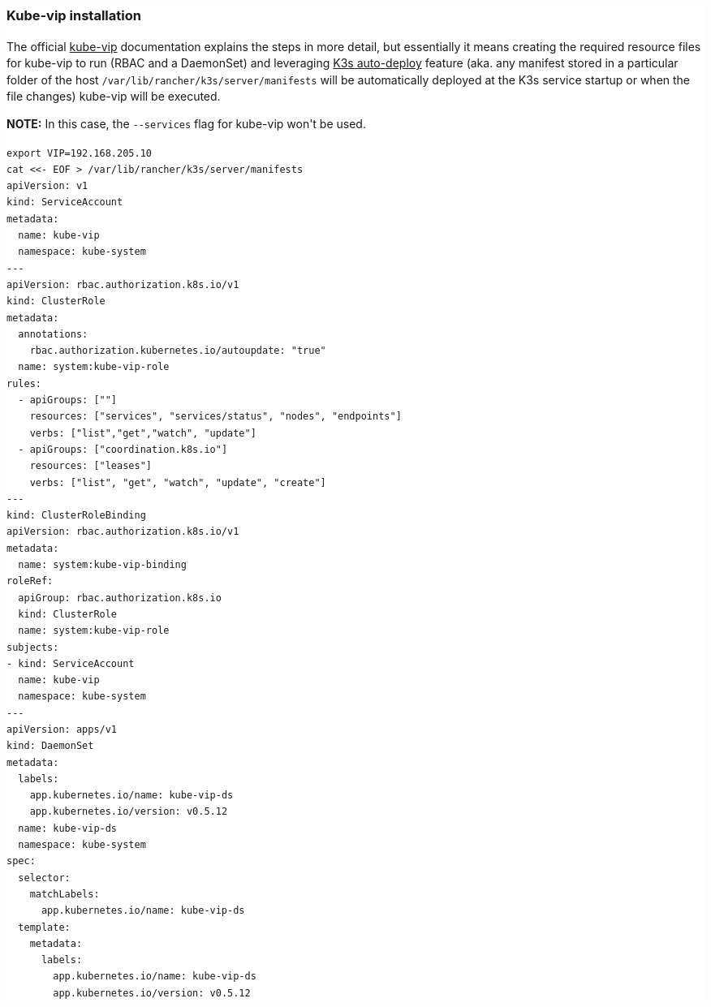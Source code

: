 ### Kube-vip installation

The official [kube-vip](https://kube-vip.io/docs/usage/k3s/) documentation explains the steps in more detail, but essentially it means creating the required resource files for kube-vip to run (RBAC and a DaemonSet) and leveraging [K3s auto-deploy](https://docs.k3s.io/installation/packaged-components#auto-deploying-manifests-addons) feature (aka. any manifest stored in a particular folder of the host `/var/lib/rancher/k3s/server/manifests` will be automatically deployed at the K3s service startup or when the file changes) kube-vip will be executed.

**NOTE:** In this case, the `--services` flag for kube-vip won't be used.

```
export VIP=192.168.205.10
cat <<- EOF > /var/lib/rancher/k3s/server/manifests
apiVersion: v1
kind: ServiceAccount
metadata:
  name: kube-vip
  namespace: kube-system
---
apiVersion: rbac.authorization.k8s.io/v1
kind: ClusterRole
metadata:
  annotations:
    rbac.authorization.kubernetes.io/autoupdate: "true"
  name: system:kube-vip-role
rules:
  - apiGroups: [""]
    resources: ["services", "services/status", "nodes", "endpoints"]
    verbs: ["list","get","watch", "update"]
  - apiGroups: ["coordination.k8s.io"]
    resources: ["leases"]
    verbs: ["list", "get", "watch", "update", "create"]
---
kind: ClusterRoleBinding
apiVersion: rbac.authorization.k8s.io/v1
metadata:
  name: system:kube-vip-binding
roleRef:
  apiGroup: rbac.authorization.k8s.io
  kind: ClusterRole
  name: system:kube-vip-role
subjects:
- kind: ServiceAccount
  name: kube-vip
  namespace: kube-system
---
apiVersion: apps/v1
kind: DaemonSet
metadata:
  labels:
    app.kubernetes.io/name: kube-vip-ds
    app.kubernetes.io/version: v0.5.12
  name: kube-vip-ds
  namespace: kube-system
spec:
  selector:
    matchLabels:
      app.kubernetes.io/name: kube-vip-ds
  template:
    metadata:
      labels:
        app.kubernetes.io/name: kube-vip-ds
        app.kubernetes.io/version: v0.5.12
```